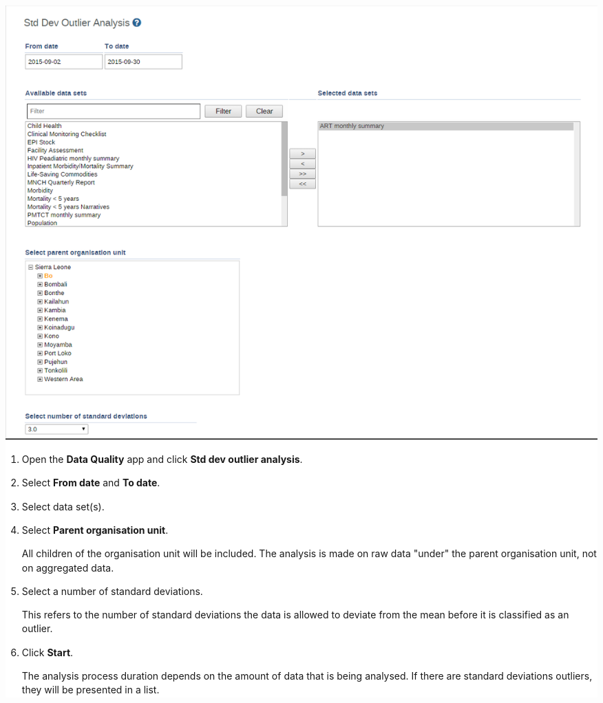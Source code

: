 ![](resources/images/dhis2UserManual/Data_Quality_Std_Deviation_Analysis.png)

1.  Open the **Data Quality** app and click **Std dev outlier
    analysis**.

2.  Select **From date** and **To date**.

3.  Select data set(s).

4.  Select **Parent organisation unit**.
    
    All children of the organisation unit will be included. The analysis
    is made on raw data "under" the parent organisation unit, not on
    aggregated data.

5.  Select a number of standard deviations.
    
    This refers to the number of standard deviations the data is allowed
    to deviate from the mean before it is classified as an outlier.

6.  Click **Start**.
    
    The analysis process duration depends on the amount of data that is
    being analysed. If there are standard deviations outliers, they will
    be presented in a
    list.
    